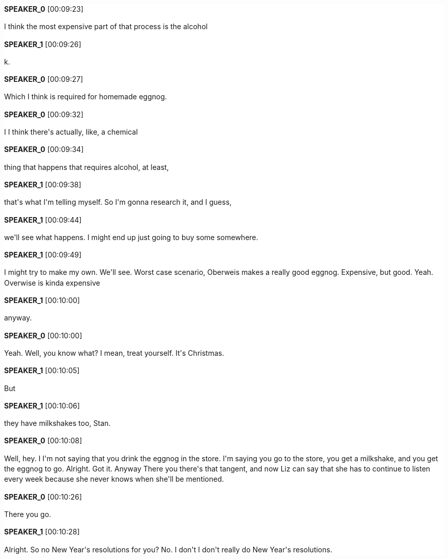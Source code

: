 **SPEAKER_0** [00:09:23]

I think the most expensive part of that process is the alcohol

**SPEAKER_1** [00:09:26]

k.

**SPEAKER_0** [00:09:27]

Which I think is required for homemade eggnog.

**SPEAKER_0** [00:09:32]

I I think there's actually, like, a chemical

**SPEAKER_0** [00:09:34]

thing that happens that requires alcohol, at least,

**SPEAKER_1** [00:09:38]

that's what I'm telling myself. So I'm gonna research it, and I guess,

**SPEAKER_1** [00:09:44]

we'll see what happens. I might end up just going to buy some somewhere.

**SPEAKER_1** [00:09:49]

I might try to make my own. We'll see. Worst case scenario, Oberweis makes a really good eggnog. Expensive, but good. Yeah. Overwise is kinda expensive

**SPEAKER_1** [00:10:00]

anyway.

**SPEAKER_0** [00:10:00]

Yeah. Well, you know what? I mean, treat yourself. It's Christmas.

**SPEAKER_1** [00:10:05]

But

**SPEAKER_1** [00:10:06]

they have milkshakes too, Stan.

**SPEAKER_0** [00:10:08]

Well, hey. I I'm not saying that you drink the eggnog in the store. I'm saying you go to the store, you get a milkshake, and you get the eggnog to go. Alright. Got it. Anyway There you there's that tangent, and now Liz can say that she has to continue to listen every week because she never knows when she'll be mentioned.

**SPEAKER_0** [00:10:26]

There you go.

**SPEAKER_1** [00:10:28]

Alright. So no New Year's resolutions for you? No. I don't I don't really do New Year's resolutions.
